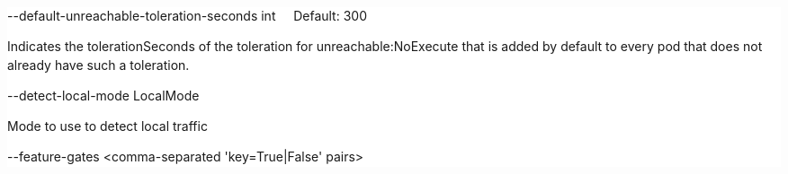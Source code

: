 <tr>
<td colspan="2">--default-unreachable-toleration-seconds int&nbsp;&nbsp;&nbsp;&nbsp;&nbsp;Default: 300</td>
</tr>
<tr>
<td></td><td style="line-height: 130%; word-wrap: break-word;"><p>Indicates the tolerationSeconds of the toleration for unreachable:NoExecute that is added by default to every pod that does not already have such a toleration.</p></td>
</tr>

<tr>
<td colspan="2">--detect-local-mode LocalMode</td>
</tr>
<tr>
<td></td><td style="line-height: 130%; word-wrap: break-word;"><p>Mode to use to detect local traffic</p></td>
</tr>

<tr>
<td colspan="2">--feature-gates &lt;comma-separated 'key=True|False' pairs&gt;</td>
</tr>
<tr>